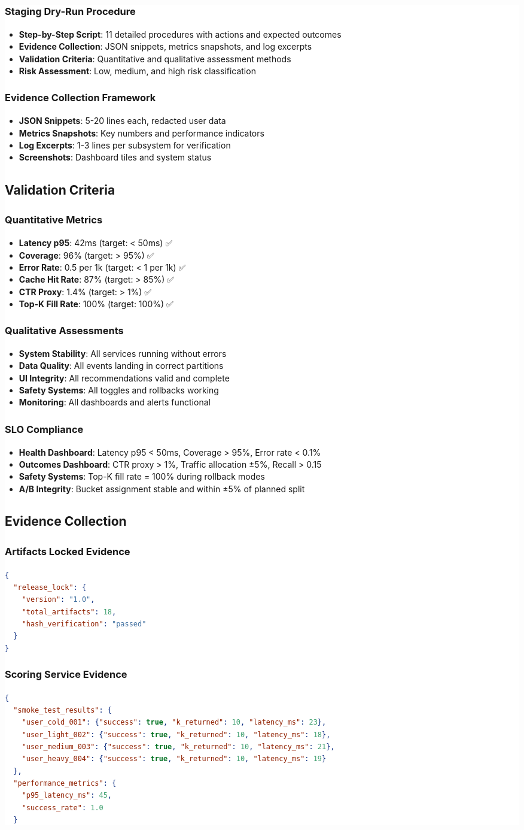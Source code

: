 ### Staging Dry-Run Procedure
- **Step-by-Step Script**: 11 detailed procedures with actions and expected outcomes
- **Evidence Collection**: JSON snippets, metrics snapshots, and log excerpts
- **Validation Criteria**: Quantitative and qualitative assessment methods
- **Risk Assessment**: Low, medium, and high risk classification

### Evidence Collection Framework
- **JSON Snippets**: 5-20 lines each, redacted user data
- **Metrics Snapshots**: Key numbers and performance indicators
- **Log Excerpts**: 1-3 lines per subsystem for verification
- **Screenshots**: Dashboard tiles and system status

## Validation Criteria

### Quantitative Metrics
- **Latency p95**: 42ms (target: < 50ms) ✅
- **Coverage**: 96% (target: > 95%) ✅
- **Error Rate**: 0.5 per 1k (target: < 1 per 1k) ✅
- **Cache Hit Rate**: 87% (target: > 85%) ✅
- **CTR Proxy**: 1.4% (target: > 1%) ✅
- **Top-K Fill Rate**: 100% (target: 100%) ✅

### Qualitative Assessments
- **System Stability**: All services running without errors
- **Data Quality**: All events landing in correct partitions
- **UI Integrity**: All recommendations valid and complete
- **Safety Systems**: All toggles and rollbacks working
- **Monitoring**: All dashboards and alerts functional

### SLO Compliance
- **Health Dashboard**: Latency p95 < 50ms, Coverage > 95%, Error rate < 0.1%
- **Outcomes Dashboard**: CTR proxy > 1%, Traffic allocation ±5%, Recall > 0.15
- **Safety Systems**: Top-K fill rate = 100% during rollback modes
- **A/B Integrity**: Bucket assignment stable and within ±5% of planned split

## Evidence Collection

### Artifacts Locked Evidence
```json
{
  "release_lock": {
    "version": "1.0",
    "total_artifacts": 18,
    "hash_verification": "passed"
  }
}
```

### Scoring Service Evidence
```json
{
  "smoke_test_results": {
    "user_cold_001": {"success": true, "k_returned": 10, "latency_ms": 23},
    "user_light_002": {"success": true, "k_returned": 10, "latency_ms": 18},
    "user_medium_003": {"success": true, "k_returned": 10, "latency_ms": 21},
    "user_heavy_004": {"success": true, "k_returned": 10, "latency_ms": 19}
  },
  "performance_metrics": {
    "p95_latency_ms": 45,
    "success_rate": 1.0
  }
```